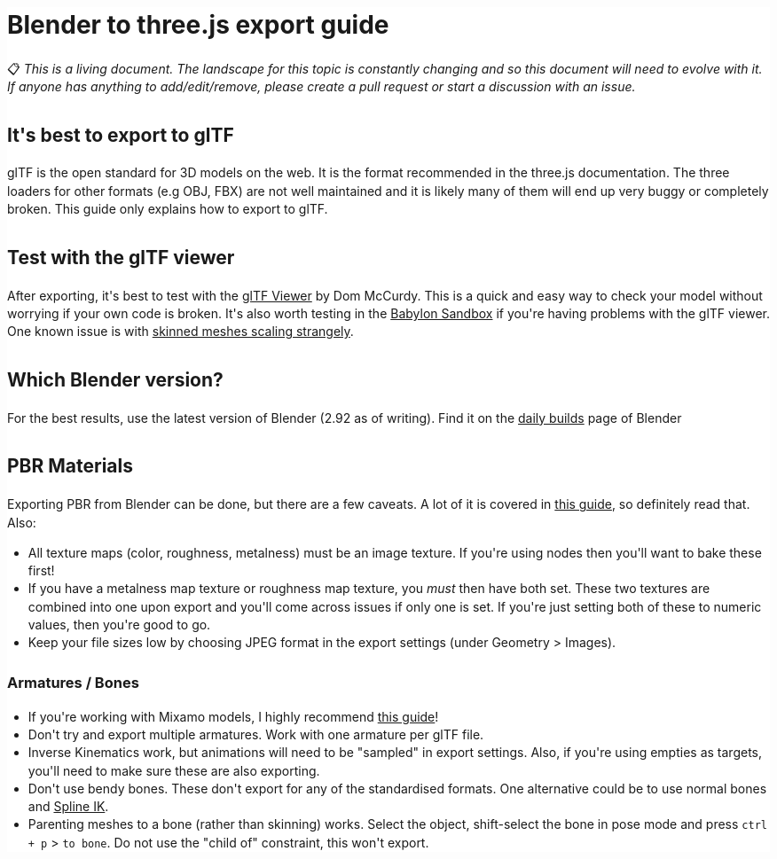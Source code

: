 # Blender to three.js export guide
📋 _This is a living document. The landscape for this topic is constantly changing and so this document will need to evolve with it. If anyone has anything to add/edit/remove, please create a pull request or start a discussion with an issue._

## It's best to export to glTF
glTF is the open standard for 3D models on the web. It is the format recommended in the three.js documentation. The three loaders for other formats (e.g OBJ, FBX) are not well maintained and it is likely many of them will end up very buggy or completely broken. This guide only explains how to export to glTF.

## Test with the glTF viewer
After exporting, it's best to test with the [glTF Viewer](https://gltf-viewer.donmccurdy.com/) by Dom McCurdy. This is a quick and easy way to check your model without worrying if your own code is broken. It's also worth testing in the [Babylon Sandbox](https://sandbox.babylonjs.com/) if you're having problems with the glTF viewer. One known issue is with [skinned meshes scaling strangely](https://github.com/donmccurdy/three-gltf-viewer/issues/147).

## Which Blender version?
For the best results, use the latest version of Blender (2.92 as of writing). Find it on the [daily builds](https://builder.blender.org/download/) page of Blender

## PBR Materials
Exporting PBR from Blender can be done, but there are a few caveats. A lot of it is covered in [this guide](https://docs.blender.org/manual/en/2.80/addons/io_scene_gltf2.html), so definitely read that. Also:

- All texture maps (color, roughness, metalness) must be an image texture. If you're using nodes then you'll want to bake these first! 
- If you have a metalness map texture or roughness map texture, you *must* then have both set. These two textures are combined into one upon export and you'll come across issues if only one is set. If you're just setting both of these to numeric values, then you're good to go.
- Keep your file sizes low by choosing JPEG format in the export settings (under Geometry > Images).

### Armatures / Bones
- If you're working with Mixamo models, I highly recommend [this guide](https://www.donmccurdy.com/2017/11/06/creating-animated-gltf-characters-with-mixamo-and-blender/)!
- Don't try and export multiple armatures. Work with one armature per glTF file.
- Inverse Kinematics work, but animations will need to be "sampled" in export settings. Also, if you're using empties as targets, you'll need to make sure these are also exporting.
- Don't use bendy bones. These don't export for any of the standardised formats. One alternative could be to use normal bones and [Spline IK](https://docs.blender.org/manual/en/dev/rigging/constraints/tracking/spline_ik.html).
- Parenting meshes to a bone (rather than skinning) works. Select the object, shift-select the bone in pose mode and press `ctrl + p` > `to bone`. Do not use the "child of" constraint, this won't export.
